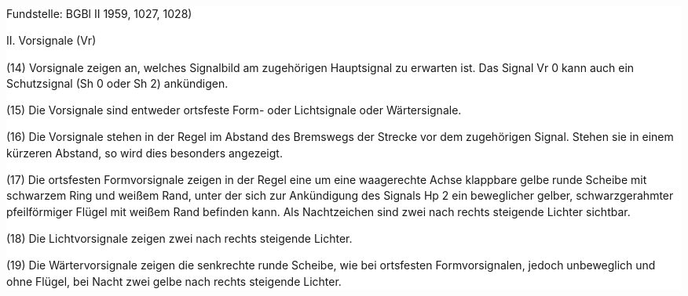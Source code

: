 </div>

<div class="kommentar_Fundstelle">

Fundstelle: BGBl II 1959, 1027, 1028)

</div>

</div>

<div class="jurAbsatz">

II. Vorsignale (Vr)

</div>

<div class="jurAbsatz">

(14) Vorsignale zeigen an, welches Signalbild am zugehörigen Hauptsignal
zu erwarten ist. Das Signal Vr 0 kann auch ein Schutzsignal (Sh 0 oder
Sh 2) ankündigen.

</div>

<div class="jurAbsatz">

(15) Die Vorsignale sind entweder ortsfeste Form- oder Lichtsignale oder
Wärtersignale.

</div>

<div class="jurAbsatz">

(16) Die Vorsignale stehen in der Regel im Abstand des Bremswegs der
Strecke vor dem zugehörigen Signal. Stehen sie in einem kürzeren
Abstand, so wird dies besonders angezeigt.

</div>

<div class="jurAbsatz">

(17) Die <span class="SP">ortsfesten Formvorsignale</span> zeigen in der
Regel eine um eine waagerechte Achse klappbare gelbe runde Scheibe mit
schwarzem Ring und weißem Rand, unter der sich zur Ankündigung des
Signals Hp 2 ein beweglicher gelber, schwarzgerahmter pfeilförmiger
Flügel mit weißem Rand befinden kann. Als Nachtzeichen sind zwei nach
rechts steigende Lichter sichtbar.

</div>

<div class="jurAbsatz">

(18) Die <span class="SP">Lichtvorsignale</span> zeigen zwei nach rechts
steigende Lichter.

</div>

<div class="jurAbsatz">

(19) Die <span class="SP">Wärtervorsignale</span> zeigen die senkrechte
runde Scheibe, wie bei ortsfesten Formvorsignalen, jedoch unbeweglich
und ohne Flügel, bei Nacht zwei gelbe nach rechts steigende Lichter.  
